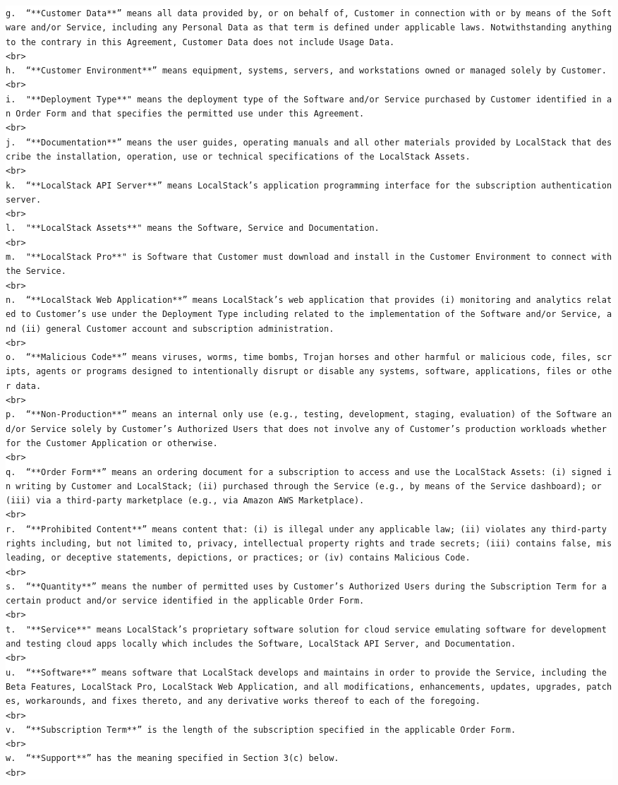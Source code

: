     g.  “**Customer Data**” means all data provided by, or on behalf of, Customer in connection with or by means of the Software and/or Service, including any Personal Data as that term is defined under applicable laws. Notwithstanding anything to the contrary in this Agreement, Customer Data does not include Usage Data.
    <br>
    h.  “**Customer Environment**” means equipment, systems, servers, and workstations owned or managed solely by Customer.
    <br>
    i.  "**Deployment Type**" means the deployment type of the Software and/or Service purchased by Customer identified in an Order Form and that specifies the permitted use under this Agreement.
    <br>
    j.  “**Documentation**” means the user guides, operating manuals and all other materials provided by LocalStack that describe the installation, operation, use or technical specifications of the LocalStack Assets.
    <br>
    k.  “**LocalStack API Server**” means LocalStack’s application programming interface for the subscription authentication server.
    <br>
    l.  "**LocalStack Assets**" means the Software, Service and Documentation.
    <br>
    m.  "**LocalStack Pro**" is Software that Customer must download and install in the Customer Environment to connect with the Service.
    <br>
    n.  “**LocalStack Web Application**” means LocalStack’s web application that provides (i) monitoring and analytics related to Customer’s use under the Deployment Type including related to the implementation of the Software and/or Service, and (ii) general Customer account and subscription administration.
    <br>
    o.  “**Malicious Code**” means viruses, worms, time bombs, Trojan horses and other harmful or malicious code, files, scripts, agents or programs designed to intentionally disrupt or disable any systems, software, applications, files or other data.
    <br>
    p.  “**Non-Production**” means an internal only use (e.g., testing, development, staging, evaluation) of the Software and/or Service solely by Customer’s Authorized Users that does not involve any of Customer’s production workloads whether for the Customer Application or otherwise.
    <br>
    q.  “**Order Form**” means an ordering document for a subscription to access and use the LocalStack Assets: (i) signed in writing by Customer and LocalStack; (ii) purchased through the Service (e.g., by means of the Service dashboard); or (iii) via a third-party marketplace (e.g., via Amazon AWS Marketplace).
    <br>
    r.  “**Prohibited Content**” means content that: (i) is illegal under any applicable law; (ii) violates any third-party rights including, but not limited to, privacy, intellectual property rights and trade secrets; (iii) contains false, misleading, or deceptive statements, depictions, or practices; or (iv) contains Malicious Code.
    <br>
    s.  “**Quantity**” means the number of permitted uses by Customer’s Authorized Users during the Subscription Term for a certain product and/or service identified in the applicable Order Form.
    <br>
    t.  "**Service**" means LocalStack’s proprietary software solution for cloud service emulating software for development and testing cloud apps locally which includes the Software, LocalStack API Server, and Documentation.
    <br>
    u.  “**Software**” means software that LocalStack develops and maintains in order to provide the Service, including the Beta Features, LocalStack Pro, LocalStack Web Application, and all modifications, enhancements, updates, upgrades, patches, workarounds, and fixes thereto, and any derivative works thereof to each of the foregoing.
    <br>
    v.  “**Subscription Term**” is the length of the subscription specified in the applicable Order Form.
    <br>
    w.  “**Support**” has the meaning specified in Section 3(c) below.
    <br>